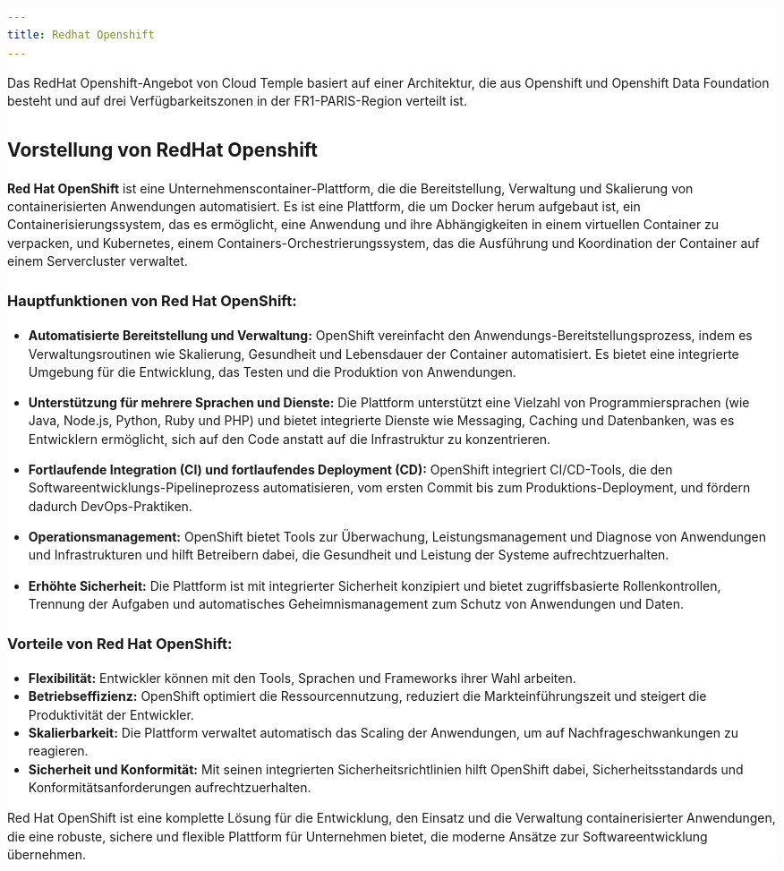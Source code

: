 ```yaml
---
title: Redhat Openshift
---
```


Das RedHat Openshift-Angebot von Cloud Temple basiert auf einer Architektur, die aus Openshift und Openshift Data Foundation besteht und auf drei Verfügbarkeitszonen in der FR1-PARIS-Region verteilt ist.

## Vorstellung von RedHat Openshift
**Red Hat OpenShift** ist eine Unternehmenscontainer-Plattform, die die Bereitstellung, Verwaltung und Skalierung von containerisierten Anwendungen automatisiert. Es ist eine Plattform, die um Docker herum aufgebaut ist, ein Containerisierungssystem, das es ermöglicht, eine Anwendung und ihre Abhängigkeiten in einem virtuellen Container zu verpacken, und Kubernetes, einem Containers-Orchestrierungssystem, das die Ausführung und Koordination der Container auf einem Servercluster verwaltet.

### Hauptfunktionen von Red Hat OpenShift:
- **Automatisierte Bereitstellung und Verwaltung:** OpenShift vereinfacht den Anwendungs-Bereitstellungsprozess, indem es Verwaltungsroutinen wie Skalierung, Gesundheit und Lebensdauer der Container automatisiert. Es bietet eine integrierte Umgebung für die Entwicklung, das Testen und die Produktion von Anwendungen.

- **Unterstützung für mehrere Sprachen und Dienste:** Die Plattform unterstützt eine Vielzahl von Programmiersprachen (wie Java, Node.js, Python, Ruby und PHP) und bietet integrierte Dienste wie Messaging, Caching und Datenbanken, was es Entwicklern ermöglicht, sich auf den Code anstatt auf die Infrastruktur zu konzentrieren.

- **Fortlaufende Integration (CI) und fortlaufendes Deployment (CD):** OpenShift integriert CI/CD-Tools, die den Softwareentwicklungs-Pipelineprozess automatisieren, vom ersten Commit bis zum Produktions-Deployment, und fördern dadurch DevOps-Praktiken.

- **Operationsmanagement:** OpenShift bietet Tools zur Überwachung, Leistungsmanagement und Diagnose von Anwendungen und Infrastrukturen und hilft Betreibern dabei, die Gesundheit und Leistung der Systeme aufrechtzuerhalten.

- **Erhöhte Sicherheit:** Die Plattform ist mit integrierter Sicherheit konzipiert und bietet zugriffsbasierte Rollenkontrollen, Trennung der Aufgaben und automatisches Geheimnismanagement zum Schutz von Anwendungen und Daten.

### Vorteile von Red Hat OpenShift:
- **Flexibilität:** Entwickler können mit den Tools, Sprachen und Frameworks ihrer Wahl arbeiten.
- **Betriebseffizienz:** OpenShift optimiert die Ressourcennutzung, reduziert die Markteinführungszeit und steigert die Produktivität der Entwickler.
- **Skalierbarkeit:** Die Plattform verwaltet automatisch das Scaling der Anwendungen, um auf Nachfrageschwankungen zu reagieren.
- **Sicherheit und Konformität:** Mit seinen integrierten Sicherheitsrichtlinien hilft OpenShift dabei, Sicherheitsstandards und Konformitätsanforderungen aufrechtzuerhalten.

Red Hat OpenShift ist eine komplette Lösung für die Entwicklung, den Einsatz und die Verwaltung containerisierter Anwendungen, die eine robuste, sichere und flexible Plattform für Unternehmen bietet, die moderne Ansätze zur Softwareentwicklung übernehmen.
